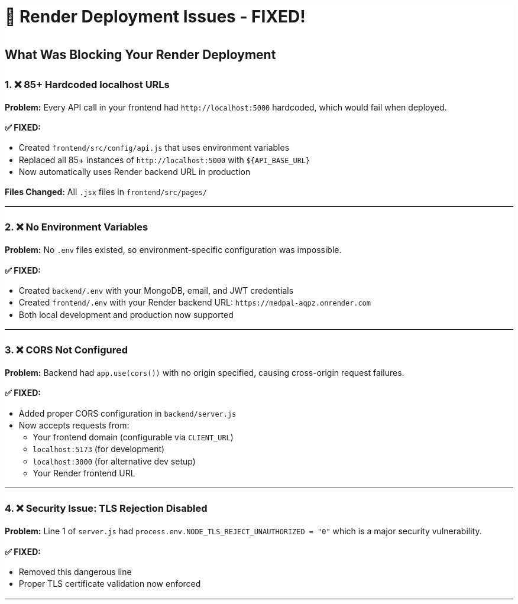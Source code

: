# 🎉 Render Deployment Issues - FIXED!

## What Was Blocking Your Render Deployment

### 1. ❌ **85+ Hardcoded localhost URLs**
**Problem:** Every API call in your frontend had `http://localhost:5000` hardcoded, which would fail when deployed.

**✅ FIXED:**
- Created `frontend/src/config/api.js` that uses environment variables
- Replaced all 85+ instances of `http://localhost:5000` with `${API_BASE_URL}`
- Now automatically uses Render backend URL in production

**Files Changed:** All `.jsx` files in `frontend/src/pages/`

---

### 2. ❌ **No Environment Variables**
**Problem:** No `.env` files existed, so environment-specific configuration was impossible.

**✅ FIXED:**
- Created `backend/.env` with your MongoDB, email, and JWT credentials
- Created `frontend/.env` with your Render backend URL: `https://medpal-aqpz.onrender.com`
- Both local development and production now supported

---

### 3. ❌ **CORS Not Configured**
**Problem:** Backend had `app.use(cors())` with no origin specified, causing cross-origin request failures.

**✅ FIXED:**
- Added proper CORS configuration in `backend/server.js`
- Now accepts requests from:
  - Your frontend domain (configurable via `CLIENT_URL`)
  - `localhost:5173` (for development)
  - `localhost:3000` (for alternative dev setup)
  - Your Render frontend URL

---

### 4. ❌ **Security Issue: TLS Rejection Disabled**
**Problem:** Line 1 of `server.js` had `process.env.NODE_TLS_REJECT_UNAUTHORIZED = "0"` which is a major security vulnerability.

**✅ FIXED:**
- Removed this dangerous line
- Proper TLS certificate validation now enforced

---
